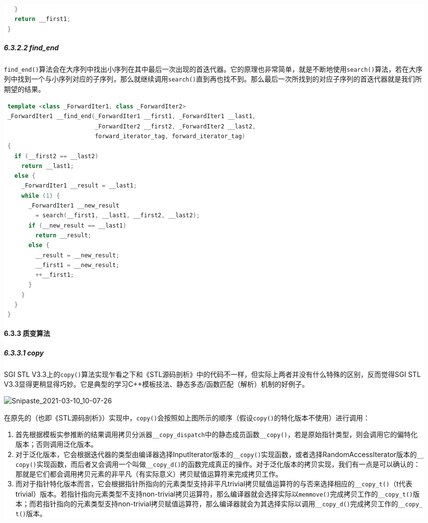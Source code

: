 ```c++
   }
   return __first1;
 }
```



##### 6.3.2.2 find_end

`find_end()`算法会在大序列中找出小序列在其中最后一次出现的首迭代器。它的原理也非常简单，就是不断地使用`search()`算法，若在大序列中找到一个与小序列对应的子序列，那么就继续调用`search()`直到再也找不到。那么最后一次所找到的对应子序列的首迭代器就是我们所期望的结果。

```c++
 template <class _ForwardIter1, class _ForwardIter2>
 _ForwardIter1 __find_end(_ForwardIter1 __first1, _ForwardIter1 __last1,
                          _ForwardIter2 __first2, _ForwardIter2 __last2,
                          forward_iterator_tag, forward_iterator_tag)
 {
   if (__first2 == __last2)
     return __last1;
   else {
     _ForwardIter1 __result = __last1;
     while (1) {
       _ForwardIter1 __new_result
         = search(__first1, __last1, __first2, __last2);
       if (__new_result == __last1)
         return __result;
       else {
         __result = __new_result;
         __first1 = __new_result;
         ++__first1;
       }
     }
   }
 }
```



#### 6.3.3 质变算法

##### 6.3.3.1 copy

SGI STL V3.3上的`copy()`算法实现乍看之下和《STL源码剖析》中的代码不一样，但实际上两者并没有什么特殊的区别，反而觉得SGI STL V3.3显得更稍显得巧妙。它是典型的学习C++模板技法、静态多态/函数匹配（解析）机制的好例子。

![Snipaste_2021-03-10_10-07-26](file://E:\Desktop\My-STL-Note\image\Snipaste_2021-03-10_10-07-26.png?lastModify=1615426560)

在原先的（也即《STL源码剖析》）实现中，`copy()`会按照如上图所示的顺序（假设`copy()`的特化版本不使用）进行调用：

1. 首先根据模板实参推断的结果调用拷贝分派器`__copy_dispatch`中的静态成员函数`__copy()`，若是原始指针类型，则会调用它的偏特化版本；否则调用泛化版本。
2. 对于泛化版本，它会根据迭代器的类型由编译器选择InputIterator版本的`__copy()`实现函数，或者选择RandomAccessIterator版本的`__copy()`实现函数，而后者又会调用一个叫做`__copy_d()`的函数完成真正的操作。对于泛化版本的拷贝实现，我们有一点是可以确认的：那就是它们都会调用拷贝元素的非平凡（有实际意义）拷贝赋值运算符来完成拷贝工作。
3. 而对于指针特化版本而言，它会根据指针所指向的元素类型支持非平凡trivial拷贝赋值运算符的与否来选择相应的`__copy_t()`（t代表trivial）版本。若指针指向元素类型不支持non-trivial拷贝运算符，那么编译器就会选择实际以`memmove()`完成拷贝工作的`__copy_t()`版本；而若指针指向的元素类型支持non-trivial拷贝赋值运算符，那么编译器就会为其选择实际以调用`__copy_d()`完成拷贝工作的`__copy_t()`版本。

